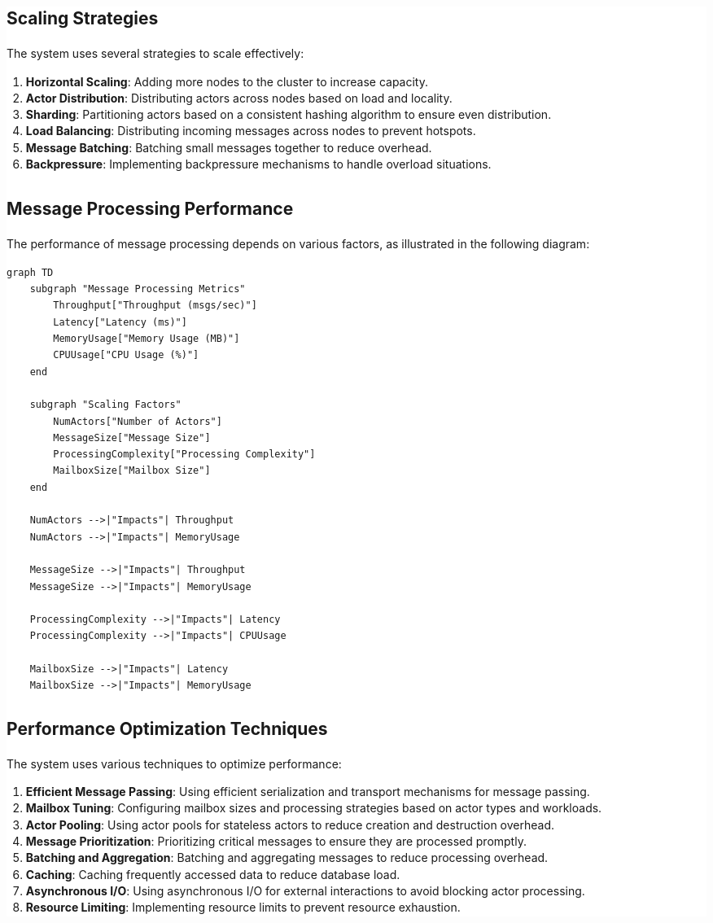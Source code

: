 ## Scaling Strategies

The system uses several strategies to scale effectively:

1. **Horizontal Scaling**: Adding more nodes to the cluster to increase capacity.
2. **Actor Distribution**: Distributing actors across nodes based on load and locality.
3. **Sharding**: Partitioning actors based on a consistent hashing algorithm to ensure even distribution.
4. **Load Balancing**: Distributing incoming messages across nodes to prevent hotspots.
5. **Message Batching**: Batching small messages together to reduce overhead.
6. **Backpressure**: Implementing backpressure mechanisms to handle overload situations.

## Message Processing Performance

The performance of message processing depends on various factors, as illustrated in the following diagram:

```mermaid
graph TD
    subgraph "Message Processing Metrics"
        Throughput["Throughput (msgs/sec)"]
        Latency["Latency (ms)"]
        MemoryUsage["Memory Usage (MB)"]
        CPUUsage["CPU Usage (%)"]
    end
    
    subgraph "Scaling Factors"
        NumActors["Number of Actors"]
        MessageSize["Message Size"]
        ProcessingComplexity["Processing Complexity"]
        MailboxSize["Mailbox Size"]
    end
    
    NumActors -->|"Impacts"| Throughput
    NumActors -->|"Impacts"| MemoryUsage
    
    MessageSize -->|"Impacts"| Throughput
    MessageSize -->|"Impacts"| MemoryUsage
    
    ProcessingComplexity -->|"Impacts"| Latency
    ProcessingComplexity -->|"Impacts"| CPUUsage
    
    MailboxSize -->|"Impacts"| Latency
    MailboxSize -->|"Impacts"| MemoryUsage
```

## Performance Optimization Techniques

The system uses various techniques to optimize performance:

1. **Efficient Message Passing**: Using efficient serialization and transport mechanisms for message passing.
2. **Mailbox Tuning**: Configuring mailbox sizes and processing strategies based on actor types and workloads.
3. **Actor Pooling**: Using actor pools for stateless actors to reduce creation and destruction overhead.
4. **Message Prioritization**: Prioritizing critical messages to ensure they are processed promptly.
5. **Batching and Aggregation**: Batching and aggregating messages to reduce processing overhead.
6. **Caching**: Caching frequently accessed data to reduce database load.
7. **Asynchronous I/O**: Using asynchronous I/O for external interactions to avoid blocking actor processing.
8. **Resource Limiting**: Implementing resource limits to prevent resource exhaustion.
